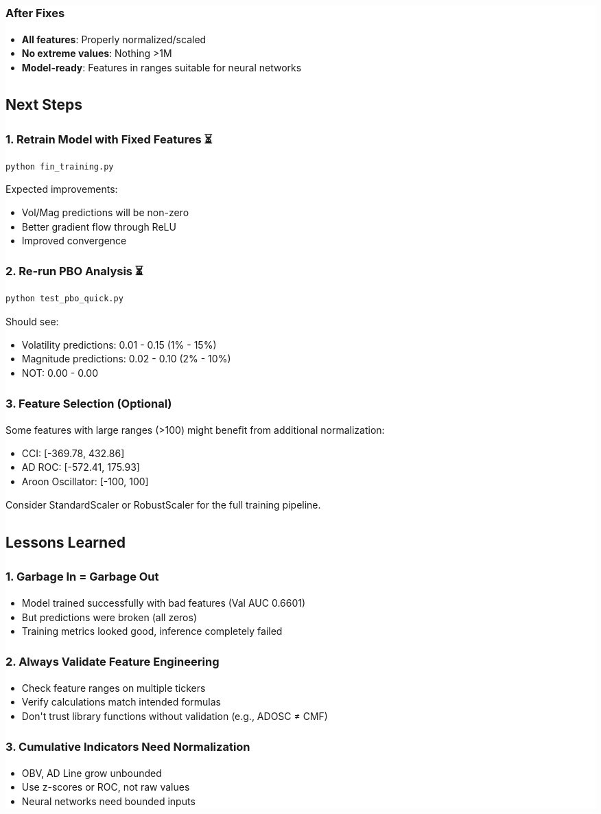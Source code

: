 ### After Fixes
- **All features**: Properly normalized/scaled
- **No extreme values**: Nothing >1M
- **Model-ready**: Features in ranges suitable for neural networks

## Next Steps

### 1. Retrain Model with Fixed Features ⏳
```bash
python fin_training.py
```

Expected improvements:
- Vol/Mag predictions will be non-zero
- Better gradient flow through ReLU
- Improved convergence

### 2. Re-run PBO Analysis ⏳
```bash
python test_pbo_quick.py
```

Should see:
- Volatility predictions: 0.01 - 0.15 (1% - 15%)
- Magnitude predictions: 0.02 - 0.10 (2% - 10%)
- NOT: 0.00 - 0.00

### 3. Feature Selection (Optional)
Some features with large ranges (>100) might benefit from additional normalization:
- CCI: [-369.78, 432.86]
- AD ROC: [-572.41, 175.93]
- Aroon Oscillator: [-100, 100]

Consider StandardScaler or RobustScaler for the full training pipeline.

## Lessons Learned

### 1. **Garbage In = Garbage Out**
- Model trained successfully with bad features (Val AUC 0.6601)
- But predictions were broken (all zeros)
- Training metrics looked good, inference completely failed

### 2. **Always Validate Feature Engineering**
- Check feature ranges on multiple tickers
- Verify calculations match intended formulas
- Don't trust library functions without validation (e.g., ADOSC ≠ CMF)

### 3. **Cumulative Indicators Need Normalization**
- OBV, AD Line grow unbounded
- Use z-scores or ROC, not raw values
- Neural networks need bounded inputs
